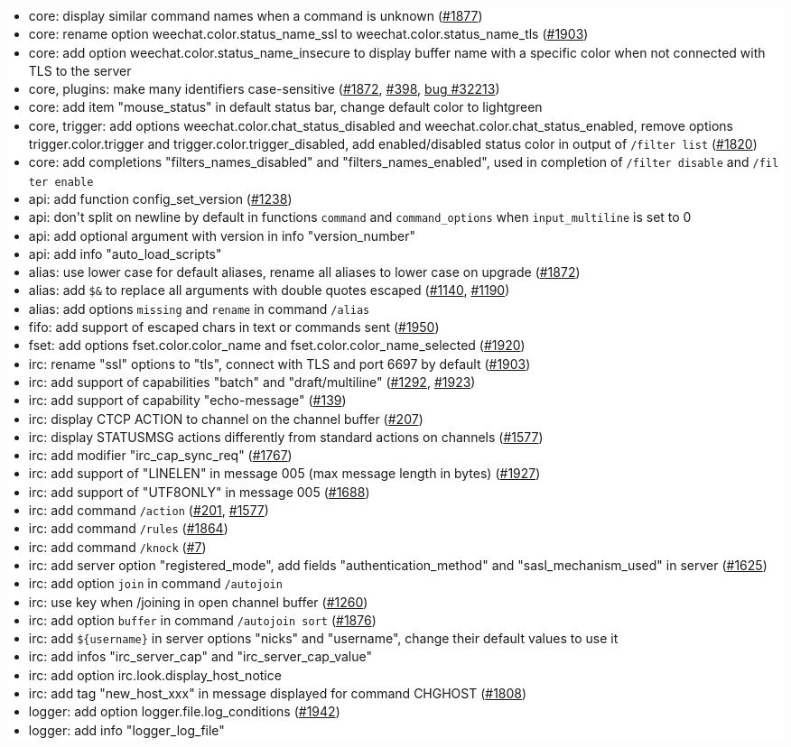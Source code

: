 - core: display similar command names when a command is unknown ([#1877](https://github.com/weechat/weechat/issues/1877))
- core: rename option weechat.color.status_name_ssl to weechat.color.status_name_tls ([#1903](https://github.com/weechat/weechat/issues/1903))
- core: add option weechat.color.status_name_insecure to display buffer name with a specific color when not connected with TLS to the server
- core, plugins: make many identifiers case-sensitive ([#1872](https://github.com/weechat/weechat/issues/1872), [#398](https://github.com/weechat/weechat/issues/398), [bug #32213](https://savannah.nongnu.org/bugs/?32213))
- core: add item "mouse_status" in default status bar, change default color to lightgreen
- core, trigger: add options weechat.color.chat_status_disabled and weechat.color.chat_status_enabled, remove options trigger.color.trigger and trigger.color.trigger_disabled, add enabled/disabled status color in output of `/filter list` ([#1820](https://github.com/weechat/weechat/issues/1820))
- core: add completions "filters_names_disabled" and "filters_names_enabled", used in completion of `/filter disable` and `/filter enable`
- api: add function config_set_version ([#1238](https://github.com/weechat/weechat/issues/1238))
- api: don't split on newline by default in functions `command` and `command_options` when `input_multiline` is set to 0
- api: add optional argument with version in info "version_number"
- api: add info "auto_load_scripts"
- alias: use lower case for default aliases, rename all aliases to lower case on upgrade ([#1872](https://github.com/weechat/weechat/issues/1872))
- alias: add `$&` to replace all arguments with double quotes escaped ([#1140](https://github.com/weechat/weechat/issues/1140), [#1190](https://github.com/weechat/weechat/issues/1190))
- alias: add options `missing` and `rename` in command `/alias`
- fifo: add support of escaped chars in text or commands sent ([#1950](https://github.com/weechat/weechat/issues/1950))
- fset: add options fset.color.color_name and fset.color.color_name_selected ([#1920](https://github.com/weechat/weechat/issues/1920))
- irc: rename "ssl" options to "tls", connect with TLS and port 6697 by default ([#1903](https://github.com/weechat/weechat/issues/1903))
- irc: add support of capabilities "batch" and "draft/multiline" ([#1292](https://github.com/weechat/weechat/issues/1292), [#1923](https://github.com/weechat/weechat/issues/1923))
- irc: add support of capability "echo-message" ([#139](https://github.com/weechat/weechat/issues/139))
- irc: display CTCP ACTION to channel on the channel buffer ([#207](https://github.com/weechat/weechat/issues/207))
- irc: display STATUSMSG actions differently from standard actions on channels ([#1577](https://github.com/weechat/weechat/issues/1577))
- irc: add modifier "irc_cap_sync_req" ([#1767](https://github.com/weechat/weechat/issues/1767))
- irc: add support of "LINELEN" in message 005 (max message length in bytes) ([#1927](https://github.com/weechat/weechat/issues/1927))
- irc: add support of "UTF8ONLY" in message 005 ([#1688](https://github.com/weechat/weechat/issues/1688))
- irc: add command `/action` ([#201](https://github.com/weechat/weechat/issues/201), [#1577](https://github.com/weechat/weechat/issues/1577))
- irc: add command `/rules` ([#1864](https://github.com/weechat/weechat/issues/1864))
- irc: add command `/knock` ([#7](https://github.com/weechat/weechat/issues/7))
- irc: add server option "registered_mode", add fields "authentication_method" and "sasl_mechanism_used" in server ([#1625](https://github.com/weechat/weechat/issues/1625))
- irc: add option `join` in command `/autojoin`
- irc: use key when /joining in open channel buffer ([#1260](https://github.com/weechat/weechat/issues/1260))
- irc: add option `buffer` in command `/autojoin sort` ([#1876](https://github.com/weechat/weechat/issues/1876))
- irc: add `${username}` in server options "nicks" and "username", change their default values to use it
- irc: add infos "irc_server_cap" and "irc_server_cap_value"
- irc: add option irc.look.display_host_notice
- irc: add tag "new_host_xxx" in message displayed for command CHGHOST ([#1808](https://github.com/weechat/weechat/issues/1808))
- logger: add option logger.file.log_conditions ([#1942](https://github.com/weechat/weechat/issues/1942))
- logger: add info "logger_log_file"